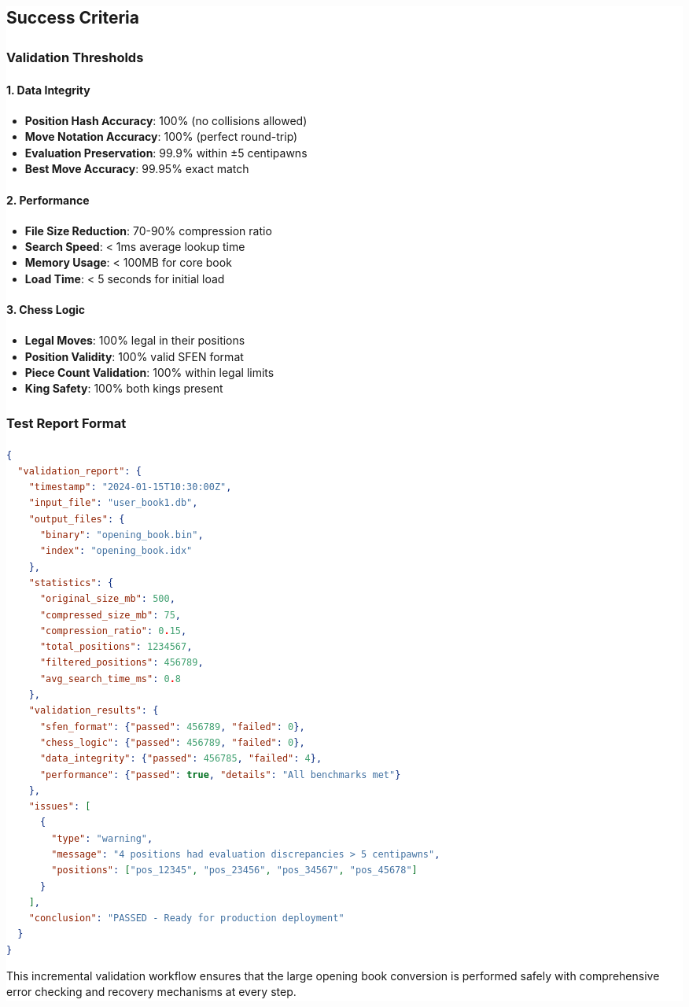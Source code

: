 ## Success Criteria

### Validation Thresholds

#### 1. Data Integrity
- **Position Hash Accuracy**: 100% (no collisions allowed)
- **Move Notation Accuracy**: 100% (perfect round-trip)
- **Evaluation Preservation**: 99.9% within ±5 centipawns
- **Best Move Accuracy**: 99.95% exact match

#### 2. Performance
- **File Size Reduction**: 70-90% compression ratio
- **Search Speed**: < 1ms average lookup time
- **Memory Usage**: < 100MB for core book
- **Load Time**: < 5 seconds for initial load

#### 3. Chess Logic
- **Legal Moves**: 100% legal in their positions
- **Position Validity**: 100% valid SFEN format
- **Piece Count Validation**: 100% within legal limits
- **King Safety**: 100% both kings present

### Test Report Format

```json
{
  "validation_report": {
    "timestamp": "2024-01-15T10:30:00Z",
    "input_file": "user_book1.db",
    "output_files": {
      "binary": "opening_book.bin",
      "index": "opening_book.idx"
    },
    "statistics": {
      "original_size_mb": 500,
      "compressed_size_mb": 75,
      "compression_ratio": 0.15,
      "total_positions": 1234567,
      "filtered_positions": 456789,
      "avg_search_time_ms": 0.8
    },
    "validation_results": {
      "sfen_format": {"passed": 456789, "failed": 0},
      "chess_logic": {"passed": 456789, "failed": 0},
      "data_integrity": {"passed": 456785, "failed": 4},
      "performance": {"passed": true, "details": "All benchmarks met"}
    },
    "issues": [
      {
        "type": "warning",
        "message": "4 positions had evaluation discrepancies > 5 centipawns",
        "positions": ["pos_12345", "pos_23456", "pos_34567", "pos_45678"]
      }
    ],
    "conclusion": "PASSED - Ready for production deployment"
  }
}
```

This incremental validation workflow ensures that the large opening book conversion is performed safely with comprehensive error checking and recovery mechanisms at every step.